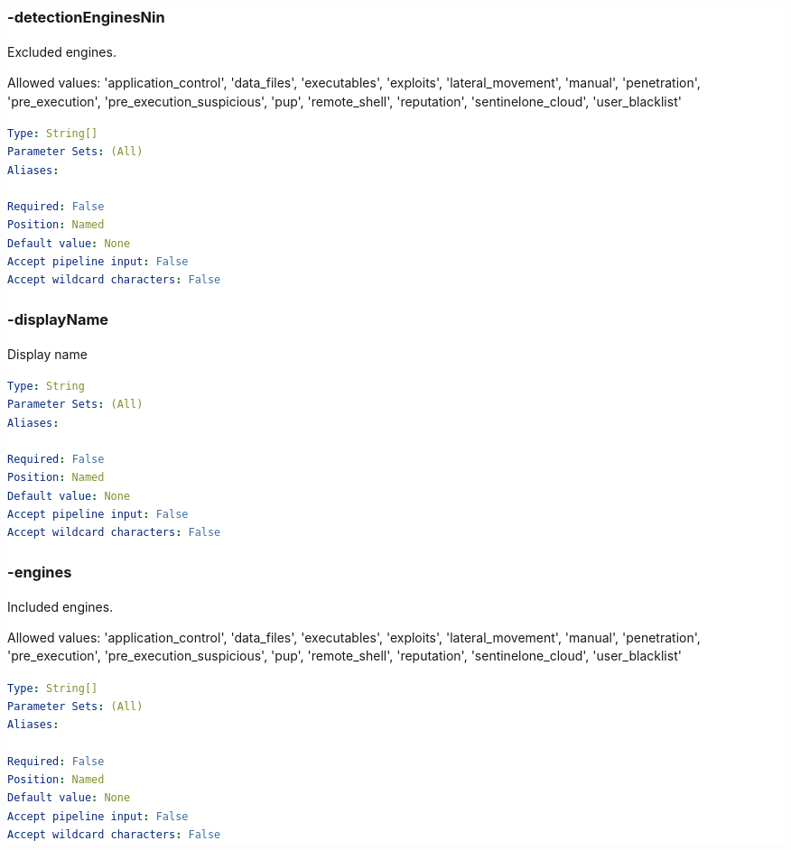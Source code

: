 ### -detectionEnginesNin
Excluded engines.

Allowed values:
'application_control', 'data_files', 'executables', 'exploits', 'lateral_movement',
'manual', 'penetration', 'pre_execution', 'pre_execution_suspicious', 'pup',
'remote_shell', 'reputation', 'sentinelone_cloud', 'user_blacklist'

```yaml
Type: String[]
Parameter Sets: (All)
Aliases:

Required: False
Position: Named
Default value: None
Accept pipeline input: False
Accept wildcard characters: False
```

### -displayName
Display name

```yaml
Type: String
Parameter Sets: (All)
Aliases:

Required: False
Position: Named
Default value: None
Accept pipeline input: False
Accept wildcard characters: False
```

### -engines
Included engines.

Allowed values:
'application_control', 'data_files', 'executables', 'exploits', 'lateral_movement',
'manual', 'penetration', 'pre_execution', 'pre_execution_suspicious', 'pup',
'remote_shell', 'reputation', 'sentinelone_cloud', 'user_blacklist'

```yaml
Type: String[]
Parameter Sets: (All)
Aliases:

Required: False
Position: Named
Default value: None
Accept pipeline input: False
Accept wildcard characters: False
```
